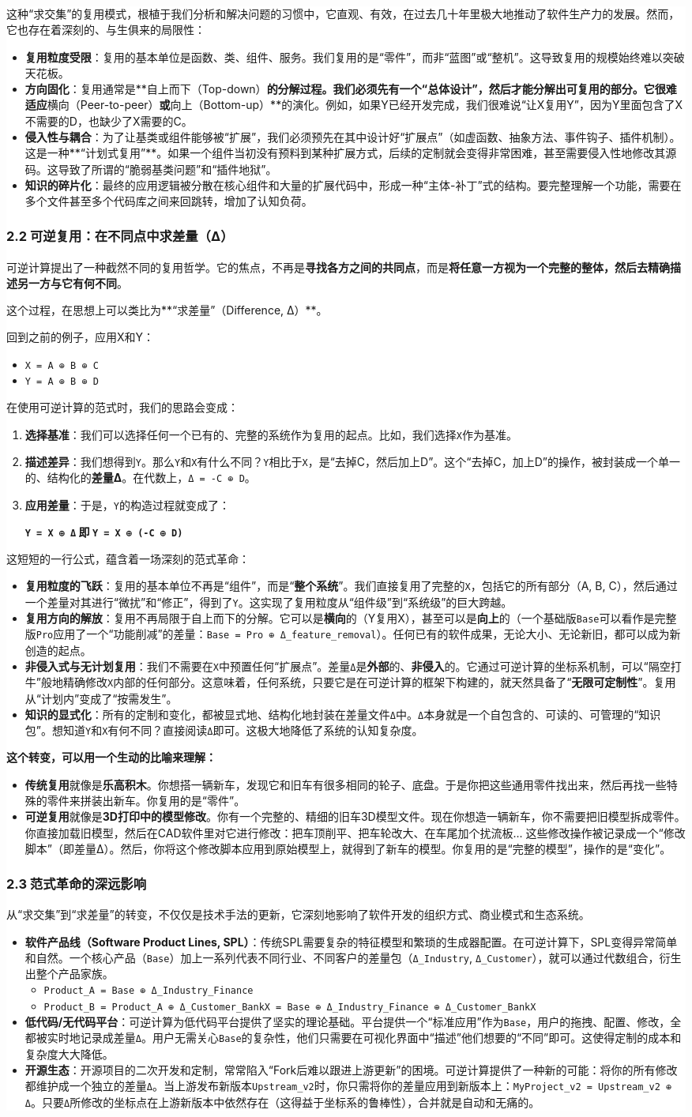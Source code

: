 这种“求交集”的复用模式，根植于我们分析和解决问题的习惯中，它直观、有效，在过去几十年里极大地推动了软件生产力的发展。然而，它也存在着深刻的、与生俱来的局限性：

*   **复用粒度受限**：复用的基本单位是函数、类、组件、服务。我们复用的是“零件”，而非“蓝图”或“整机”。这导致复用的规模始终难以突破天花板。
*   **方向固化**：复用通常是**自上而下（Top-down）**的分解过程。我们必须先有一个“总体设计”，然后才能分解出可复用的部分。它很难适应**横向（Peer-to-peer）**或**向上（Bottom-up）**的演化。例如，如果Y已经开发完成，我们很难说“让X复用Y”，因为Y里面包含了X不需要的D，也缺少了X需要的C。
*   **侵入性与耦合**：为了让基类或组件能够被“扩展”，我们必须预先在其中设计好“扩展点”（如虚函数、抽象方法、事件钩子、插件机制）。这是一种**“计划式复用”**。如果一个组件当初没有预料到某种扩展方式，后续的定制就会变得非常困难，甚至需要侵入性地修改其源码。这导致了所谓的“脆弱基类问题”和“插件地狱”。
*   **知识的碎片化**：最终的应用逻辑被分散在核心组件和大量的扩展代码中，形成一种“主体-补丁”式的结构。要完整理解一个功能，需要在多个文件甚至多个代码库之间来回跳转，增加了认知负荷。

### 2.2 可逆复用：在不同点中求差量（Δ）

可逆计算提出了一种截然不同的复用哲学。它的焦点，不再是**寻找各方之间的共同点**，而是**将任意一方视为一个完整的整体，然后去精确描述另一方与它有何不同**。

这个过程，在思想上可以类比为**“求差量”（Difference, Δ）**。

回到之前的例子，应用X和Y：
*   `X = A ⊕ B ⊕ C`
*   `Y = A ⊕ B ⊕ D`

在使用可逆计算的范式时，我们的思路会变成：
1.  **选择基准**：我们可以选择任何一个已有的、完整的系统作为复用的起点。比如，我们选择`X`作为基准。
2.  **描述差异**：我们想得到`Y`。那么`Y`和`X`有什么不同？`Y`相比于`X`，是“去掉C，然后加上D”。这个“去掉C，加上D”的操作，被封装成一个单一的、结构化的**差量Δ**。在代数上，`Δ = -C ⊕ D`。
3.  **应用差量**：于是，`Y`的构造过程就变成了：

    **`Y = X ⊕ Δ`  即  `Y = X ⊕ (-C ⊕ D)`**

这短短的一行公式，蕴含着一场深刻的范式革命：

*   **复用粒度的飞跃**：复用的基本单位不再是“组件”，而是“**整个系统**”。我们直接复用了完整的`X`，包括它的所有部分（A, B, C），然后通过一个差量对其进行“微扰”和“修正”，得到了`Y`。这实现了复用粒度从“组件级”到“系统级”的巨大跨越。
*   **复用方向的解放**：复用不再局限于自上而下的分解。它可以是**横向**的（Y复用X），甚至可以是**向上**的（一个基础版`Base`可以看作是完整版`Pro`应用了一个“功能削减”的差量：`Base = Pro ⊕ Δ_feature_removal`）。任何已有的软件成果，无论大小、无论新旧，都可以成为新创造的起点。
*   **非侵入式与无计划复用**：我们不需要在`X`中预置任何“扩展点”。差量`Δ`是**外部**的、**非侵入**的。它通过可逆计算的坐标系机制，可以“隔空打牛”般地精确修改`X`内部的任何部分。这意味着，任何系统，只要它是在可逆计算的框架下构建的，就天然具备了“**无限可定制性**”。复用从“计划内”变成了“按需发生”。
*   **知识的显式化**：所有的定制和变化，都被显式地、结构化地封装在差量文件`Δ`中。`Δ`本身就是一个自包含的、可读的、可管理的“知识包”。想知道`Y`和`X`有何不同？直接阅读`Δ`即可。这极大地降低了系统的认知复杂度。

**这个转变，可以用一个生动的比喻来理解：**

*   **传统复用**就像是**乐高积木**。你想搭一辆新车，发现它和旧车有很多相同的轮子、底盘。于是你把这些通用零件找出来，然后再找一些特殊的零件来拼装出新车。你复用的是“零件”。
*   **可逆复用**就像是**3D打印中的模型修改**。你有一个完整的、精细的旧车3D模型文件。现在你想造一辆新车，你不需要把旧模型拆成零件。你直接加载旧模型，然后在CAD软件里对它进行修改：把车顶削平、把车轮改大、在车尾加个扰流板... 这些修改操作被记录成一个“修改脚本”（即差量Δ）。然后，你将这个修改脚本应用到原始模型上，就得到了新车的模型。你复用的是“完整的模型”，操作的是“变化”。

### 2.3 范式革命的深远影响

从“求交集”到“求差量”的转变，不仅仅是技术手法的更新，它深刻地影响了软件开发的组织方式、商业模式和生态系统。

*   **软件产品线（Software Product Lines, SPL）**：传统SPL需要复杂的特征模型和繁琐的生成器配置。在可逆计算下，SPL变得异常简单和自然。一个核心产品（`Base`）加上一系列代表不同行业、不同客户的差量包（`Δ_Industry`, `Δ_Customer`），就可以通过代数组合，衍生出整个产品家族。
    *   `Product_A = Base ⊕ Δ_Industry_Finance`
    *   `Product_B = Product_A ⊕ Δ_Customer_BankX = Base ⊕ Δ_Industry_Finance ⊕ Δ_Customer_BankX`
*   **低代码/无代码平台**：可逆计算为低代码平台提供了坚实的理论基础。平台提供一个“标准应用”作为`Base`，用户的拖拽、配置、修改，全都被实时地记录成差量`Δ`。用户无需关心`Base`的复杂性，他们只需要在可视化界面中“描述”他们想要的“不同”即可。这使得定制的成本和复杂度大大降低。
*   **开源生态**：开源项目的二次开发和定制，常常陷入“Fork后难以跟进上游更新”的困境。可逆计算提供了一种新的可能：将你的所有修改都维护成一个独立的差量`Δ`。当上游发布新版本`Upstream_v2`时，你只需将你的差量应用到新版本上：`MyProject_v2 = Upstream_v2 ⊕ Δ`。只要`Δ`所修改的坐标点在上游新版本中依然存在（这得益于坐标系的鲁棒性），合并就是自动和无痛的。
